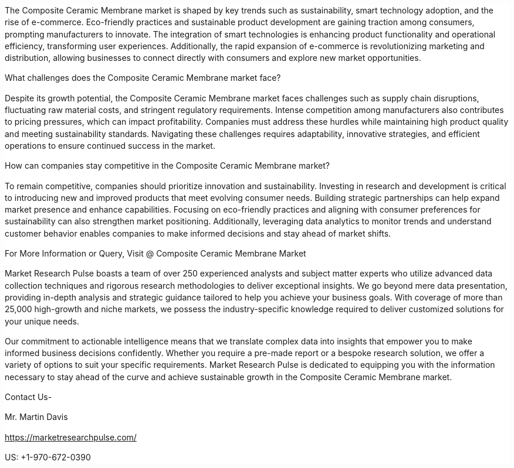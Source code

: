 The Composite Ceramic Membrane market is shaped by key trends such as sustainability, smart technology adoption, and the rise of e-commerce. Eco-friendly practices and sustainable product development are gaining traction among consumers, prompting manufacturers to innovate. The integration of smart technologies is enhancing product functionality and operational efficiency, transforming user experiences. Additionally, the rapid expansion of e-commerce is revolutionizing marketing and distribution, allowing businesses to connect directly with consumers and explore new market opportunities.

What challenges does the Composite Ceramic Membrane market face?

Despite its growth potential, the Composite Ceramic Membrane market faces challenges such as supply chain disruptions, fluctuating raw material costs, and stringent regulatory requirements. Intense competition among manufacturers also contributes to pricing pressures, which can impact profitability. Companies must address these hurdles while maintaining high product quality and meeting sustainability standards. Navigating these challenges requires adaptability, innovative strategies, and efficient operations to ensure continued success in the market.

How can companies stay competitive in the Composite Ceramic Membrane market?

To remain competitive, companies should prioritize innovation and sustainability. Investing in research and development is critical to introducing new and improved products that meet evolving consumer needs. Building strategic partnerships can help expand market presence and enhance capabilities. Focusing on eco-friendly practices and aligning with consumer preferences for sustainability can also strengthen market positioning. Additionally, leveraging data analytics to monitor trends and understand customer behavior enables companies to make informed decisions and stay ahead of market shifts.

For More Information or Query, Visit @ Composite Ceramic Membrane Market

Market Research Pulse boasts a team of over 250 experienced analysts and subject matter experts who utilize advanced data collection techniques and rigorous research methodologies to deliver exceptional insights. We go beyond mere data presentation, providing in-depth analysis and strategic guidance tailored to help you achieve your business goals. With coverage of more than 25,000 high-growth and niche markets, we possess the industry-specific knowledge required to deliver customized solutions for your unique needs.

Our commitment to actionable intelligence means that we translate complex data into insights that empower you to make informed business decisions confidently. Whether you require a pre-made report or a bespoke research solution, we offer a variety of options to suit your specific requirements. Market Research Pulse is dedicated to equipping you with the information necessary to stay ahead of the curve and achieve sustainable growth in the Composite Ceramic Membrane market.

Contact Us-

Mr. Martin Davis

https://marketresearchpulse.com/

US: +1-970-672-0390
